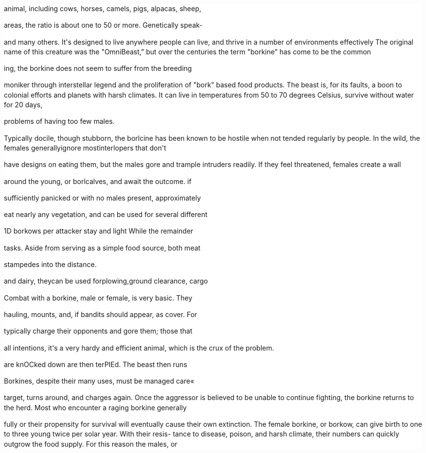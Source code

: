 animal, including cows, horses, camels, pigs, alpacas, sheep,

areas, the ratio is about one to 50 or more. Genetically speak-

and many others. It's designed to live anywhere people can
live, and thrive in a number of environments effectively The
original name of this creature was the "OmniBeast,” but over
the centuries the term "borkine” has come to be the common

ing, the borkine does not seem to suffer from the breeding

moniker through interstellar legend and the proliferation of
"bork” based food products.
The beast is, for its faults, a boon to colonial efforts and
planets with harsh climates. It can live in temperatures from
50 to 70 degrees Celsius, survive without water for 20 days,

problems of having too few males.

Typically docile, though stubborn, the borlcine has been
known to be hostile when not tended regularly by people. In
the wild, the females generallyignore mostinterlopers that don't

have designs on eating them, but the males gore and trample
intruders readily. If they feel threatened, females create a wall

around the young, or borlcalves, and await the outcome. if

sufficiently panicked or with no males present, approximately

eat nearly any vegetation, and can be used for several different

1D borkows per attacker stay and light While the remainder

tasks. Aside from serving as a simple food source, both meat

stampedes into the distance.

and dairy, theycan be used forplowing,ground clearance, cargo

Combat with a borkine, male or female, is very basic. They

hauling, mounts, and, if bandits should appear, as cover. For

typically charge their opponents and gore them; those that

all intentions, it's a very hardy and efficient animal, which is
the crux of the problem.

are knOCked down are then terPIEd. The beast then runs

Borkines, despite their many uses, must be managed care«

target, turns around, and charges again. Once the aggressor is
believed to be unable to continue fighting, the borkine returns
to the herd. Most who encounter a raging borkine generally

fully or their propensity for survival will eventually cause their
own extinction. The female borkine, or borkow, can give birth
to one to three young twice per solar year. With their resis-
tance to disease, poison, and harsh climate, their numbers can
quickly outgrow the food supply. For this reason the males, or
